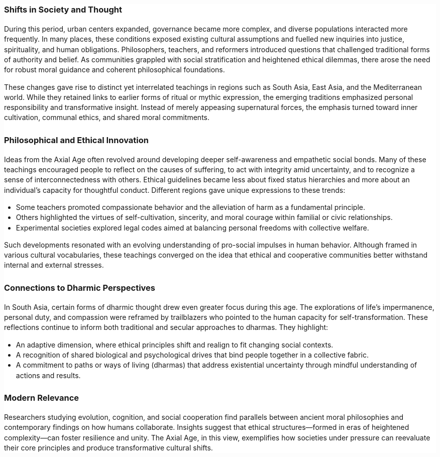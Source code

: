 ### Shifts in Society and Thought

During this period, urban centers expanded, governance became more complex, and diverse populations interacted more frequently. In many places, these conditions exposed existing cultural assumptions and fuelled new inquiries into justice, spirituality, and human obligations. Philosophers, teachers, and reformers introduced questions that challenged traditional forms of authority and belief. As communities grappled with social stratification and heightened ethical dilemmas, there arose the need for robust moral guidance and coherent philosophical foundations.

These changes gave rise to distinct yet interrelated teachings in regions such as South Asia, East Asia, and the Mediterranean world. While they retained links to earlier forms of ritual or mythic expression, the emerging traditions emphasized personal responsibility and transformative insight. Instead of merely appeasing supernatural forces, the emphasis turned toward inner cultivation, communal ethics, and shared moral commitments.

### Philosophical and Ethical Innovation

Ideas from the Axial Age often revolved around developing deeper self-awareness and empathetic social bonds. Many of these teachings encouraged people to reflect on the causes of suffering, to act with integrity amid uncertainty, and to recognize a sense of interconnectedness with others. Ethical guidelines became less about fixed status hierarchies and more about an individual’s capacity for thoughtful conduct. Different regions gave unique expressions to these trends:

 - Some teachers promoted compassionate behavior and the alleviation of harm as a fundamental principle.  
 - Others highlighted the virtues of self-cultivation, sincerity, and moral courage within familial or civic relationships.  
 - Experimental societies explored legal codes aimed at balancing personal freedoms with collective welfare.

Such developments resonated with an evolving understanding of pro-social impulses in human behavior. Although framed in various cultural vocabularies, these teachings converged on the idea that ethical and cooperative communities better withstand internal and external stresses.

### Connections to Dharmic Perspectives

In South Asia, certain forms of dharmic thought drew even greater focus during this age. The explorations of life’s impermanence, personal duty, and compassion were reframed by trailblazers who pointed to the human capacity for self-transformation. These reflections continue to inform both traditional and secular approaches to dharmas. They highlight:

 - An adaptive dimension, where ethical principles shift and realign to fit changing social contexts.  
 - A recognition of shared biological and psychological drives that bind people together in a collective fabric.  
 - A commitment to paths or ways of living (dharmas) that address existential uncertainty through mindful understanding of actions and results.

### Modern Relevance

Researchers studying evolution, cognition, and social cooperation find parallels between ancient moral philosophies and contemporary findings on how humans collaborate. Insights suggest that ethical structures—formed in eras of heightened complexity—can foster resilience and unity. The Axial Age, in this view, exemplifies how societies under pressure can reevaluate their core principles and produce transformative cultural shifts.
